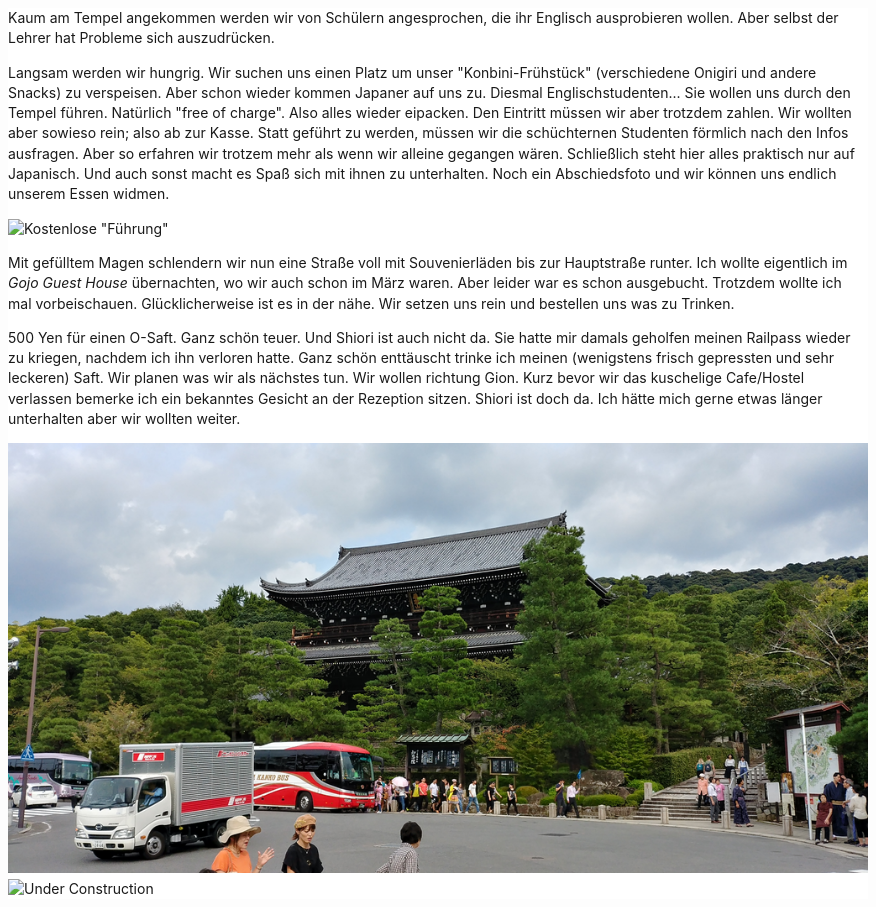 Kaum am Tempel angekommen werden wir von Schülern angesprochen, die ihr Englisch ausprobieren wollen. Aber selbst der Lehrer hat Probleme sich auszudrücken.

Langsam werden wir hungrig. Wir suchen uns einen Platz um unser "Konbini-Frühstück" (verschiedene Onigiri und andere Snacks) zu verspeisen. Aber schon wieder kommen Japaner auf uns zu.
Diesmal Englischstudenten... Sie wollen uns durch den Tempel führen. Natürlich "free of charge". Also alles wieder eipacken.
Den Eintritt müssen wir aber trotzdem zahlen. Wir wollten aber sowieso rein; also ab zur Kasse.
Statt geführt zu werden, müssen wir die schüchternen Studenten förmlich nach den Infos ausfragen. Aber so erfahren wir trotzem mehr als wenn wir alleine gegangen wären.
Schließlich steht hier alles praktisch nur auf Japanisch. Und auch sonst macht es Spaß sich mit ihnen zu unterhalten. Noch ein Abschiedsfoto und wir können uns endlich unserem Essen widmen. 

![Kostenlose "Führung"](/images/20170923_113259_HDR.jpg)

Mit gefülltem Magen schlendern wir nun eine Straße voll mit Souvenierläden bis zur Hauptstraße runter. Ich wollte eigentlich im _Gojo Guest House_ übernachten, wo wir auch schon im März waren.
Aber leider war es schon ausgebucht. Trotzdem wollte ich mal vorbeischauen. Glücklicherweise ist es in der nähe. Wir setzen uns rein und bestellen uns was zu Trinken.

500 Yen für einen O-Saft. Ganz schön teuer. Und Shiori ist auch nicht da. Sie hatte mir damals geholfen meinen Railpass wieder zu kriegen, nachdem ich ihn verloren hatte.
Ganz schön enttäuscht trinke ich meinen (wenigstens frisch gepressten und sehr leckeren) Saft. Wir planen was wir als nächstes tun. Wir wollen richtung Gion.
Kurz bevor wir das kuschelige Cafe/Hostel verlassen bemerke ich ein bekanntes Gesicht an der Rezeption sitzen. Shiori ist doch da. Ich hätte mich gerne etwas länger unterhalten aber wir wollten weiter.

![Tor in der nähe von Gion](/images/20170923_150119_HDR.jpg)
![Under Construction](/images/20170923_151628_HDR.jpg)
